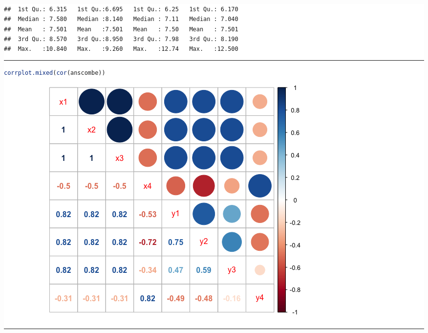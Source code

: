     ##  1st Qu.: 6.315   1st Qu.:6.695   1st Qu.: 6.25   1st Qu.: 6.170  
    ##  Median : 7.580   Median :8.140   Median : 7.11   Median : 7.040  
    ##  Mean   : 7.501   Mean   :7.501   Mean   : 7.50   Mean   : 7.501  
    ##  3rd Qu.: 8.570   3rd Qu.:8.950   3rd Qu.: 7.98   3rd Qu.: 8.190  
    ##  Max.   :10.840   Max.   :9.260   Max.   :12.74   Max.   :12.500

------------------------------------------------------------------------

``` r
corrplot.mixed(cor(anscombe))
```

![](README_files/figure-markdown_github/unnamed-chunk-33-1.png)

------------------------------------------------------------------------
